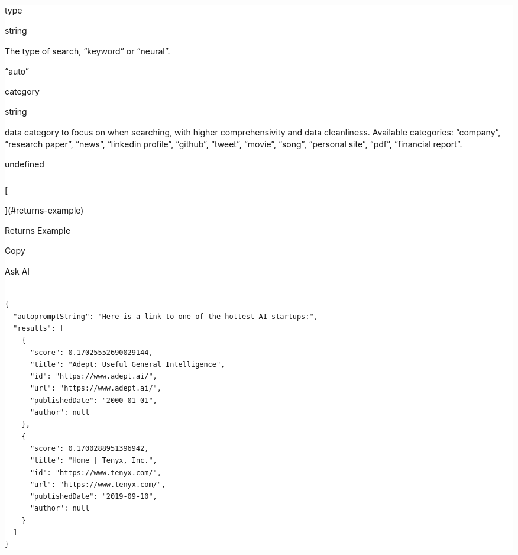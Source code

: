 type

string

The type of search, “keyword” or “neural”.

“auto”

category

string

data category to focus on when searching, with higher comprehensivity and data cleanliness. Available categories: “company”, “research paper”, “news”, “linkedin profile”, “github”, “tweet”, “movie”, “song”, “personal site”, “pdf”, “financial report”.

undefined

  

### 

[​

](#returns-example)

Returns Example

Copy

Ask AI

```

{
  "autopromptString": "Here is a link to one of the hottest AI startups:",
  "results": [
    {
      "score": 0.17025552690029144,
      "title": "Adept: Useful General Intelligence",
      "id": "https://www.adept.ai/",
      "url": "https://www.adept.ai/",
      "publishedDate": "2000-01-01",
      "author": null
    },
    {
      "score": 0.1700288951396942,
      "title": "Home | Tenyx, Inc.",
      "id": "https://www.tenyx.com/",
      "url": "https://www.tenyx.com/",
      "publishedDate": "2019-09-10",
      "author": null
    }
  ]
}
```

  

### 
